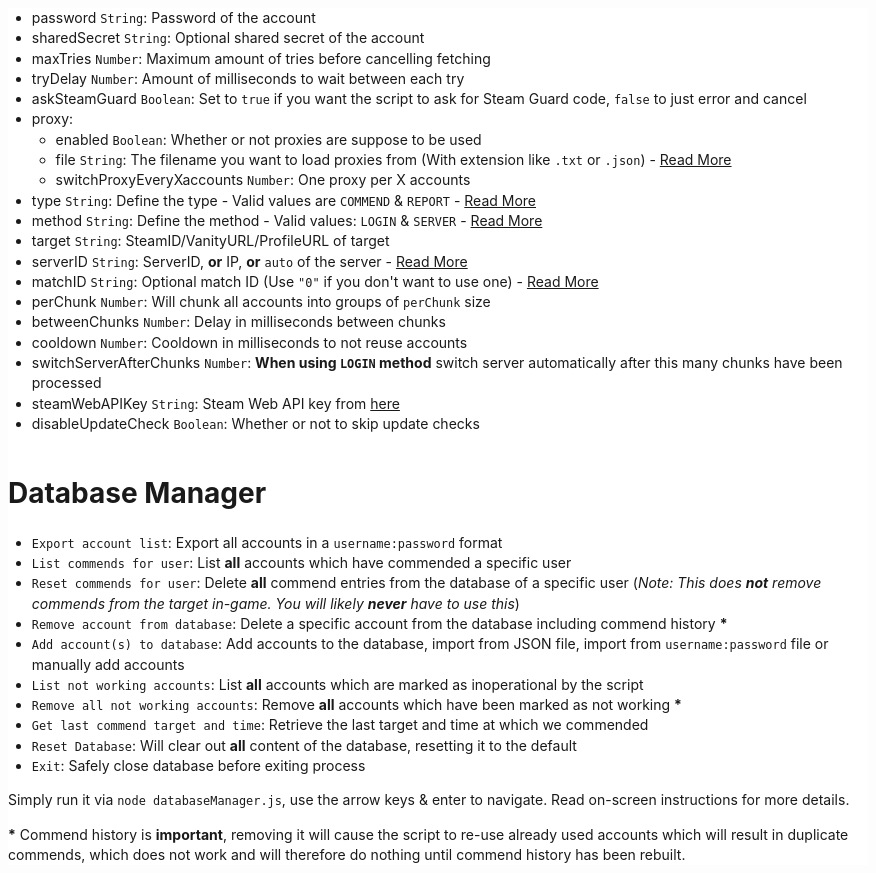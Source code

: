   - password `String`: Password of the account
  - sharedSecret `String`: Optional shared secret of the account
  - maxTries `Number`: Maximum amount of tries before cancelling fetching
  - tryDelay `Number`: Amount of milliseconds to wait between each try
  - askSteamGuard `Boolean`: Set to `true` if you want the script to ask for Steam Guard code, `false` to just error and cancel
- proxy:
  - enabled `Boolean`: Whether or not proxies are suppose to be used
  - file `String`: The filename you want to load proxies from (With extension like `.txt` or `.json`) - [Read More](#proxies)
  - switchProxyEveryXaccounts `Number`: One proxy per X accounts
- type `String`: Define the type - Valid values are `COMMEND` & `REPORT` - [Read More](#botting-type)
- method `String`: Define the method - Valid values: `LOGIN` & `SERVER` - [Read More](#botting-method)
- target `String`: SteamID/VanityURL/ProfileURL of target
- serverID `String`: ServerID, **or** IP, **or** `auto` of the server - [Read More](#server-id-&-match-id)
- matchID `String`: Optional match ID (Use `"0"` if you don't want to use one) - [Read More](#server-id-&-match-id)
- perChunk `Number`: Will chunk all accounts into groups of `perChunk` size
- betweenChunks `Number`: Delay in milliseconds between chunks
- cooldown `Number`: Cooldown in milliseconds to not reuse accounts
- switchServerAfterChunks `Number`: **When using `LOGIN` method** switch server automatically after this many chunks have been processed
- steamWebAPIKey `String`: Steam Web API key from [here](https://steamcommunity.com/dev/apikey)
- disableUpdateCheck `Boolean`: Whether or not to skip update checks

# Database Manager
- `Export account list`: Export all accounts in a `username:password` format
- `List commends for user`: List **all** accounts which have commended a specific user
- `Reset commends for user`: Delete **all** commend entries from the database of a specific user (*Note: This does **not** remove commends from the target in-game. You will likely **never** have to use this*)
- `Remove account from database`: Delete a specific account from the database including commend history **\***
- `Add account(s) to database`: Add accounts to the database, import from JSON file, import from `username:password` file or manually add accounts
- `List not working accounts`: List **all** accounts which are marked as inoperational by the script
- `Remove all not working accounts`: Remove **all** accounts which have been marked as not working **\***
- `Get last commend target and time`: Retrieve the last target and time at which we commended
- `Reset Database`: Will clear out **all** content of the database, resetting it to the default
- `Exit`: Safely close database before exiting process

Simply run it via `node databaseManager.js`, use the arrow keys & enter to navigate. Read on-screen instructions for more details.

**\*** Commend history is **important**, removing it will cause the script to re-use already used accounts which will result in duplicate commends, which does not work and will therefore do nothing until commend history has been rebuilt.
